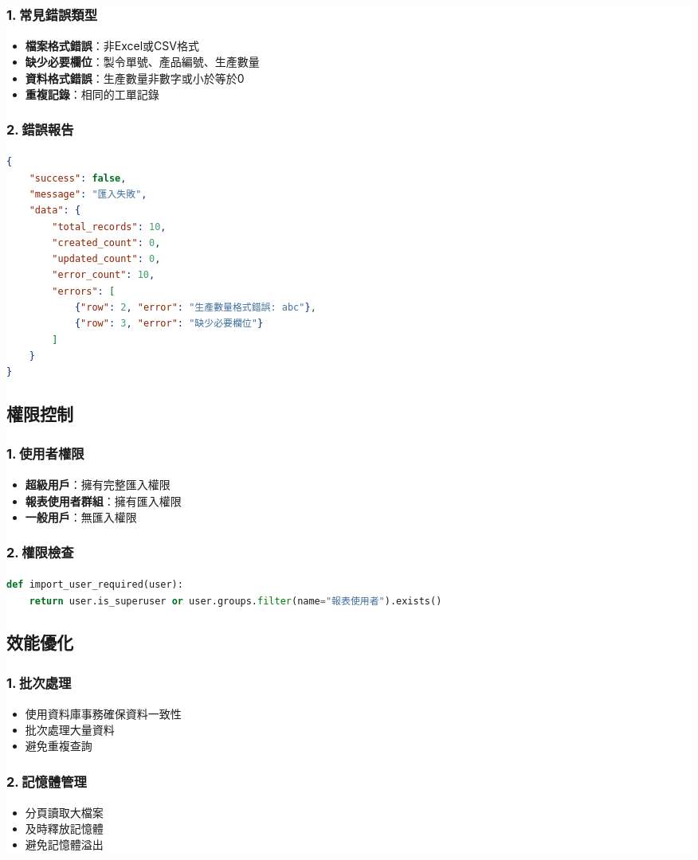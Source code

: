 ### 1. 常見錯誤類型
- **檔案格式錯誤**：非Excel或CSV格式
- **缺少必要欄位**：製令單號、產品編號、生產數量
- **資料格式錯誤**：生產數量非數字或小於等於0
- **重複記錄**：相同的工單記錄

### 2. 錯誤報告
```json
{
    "success": false,
    "message": "匯入失敗",
    "data": {
        "total_records": 10,
        "created_count": 0,
        "updated_count": 0,
        "error_count": 10,
        "errors": [
            {"row": 2, "error": "生產數量格式錯誤: abc"},
            {"row": 3, "error": "缺少必要欄位"}
        ]
    }
}
```

## 權限控制

### 1. 使用者權限
- **超級用戶**：擁有完整匯入權限
- **報表使用者群組**：擁有匯入權限
- **一般用戶**：無匯入權限

### 2. 權限檢查
```python
def import_user_required(user):
    return user.is_superuser or user.groups.filter(name="報表使用者").exists()
```

## 效能優化

### 1. 批次處理
- 使用資料庫事務確保資料一致性
- 批次處理大量資料
- 避免重複查詢

### 2. 記憶體管理
- 分頁讀取大檔案
- 及時釋放記憶體
- 避免記憶體溢出
